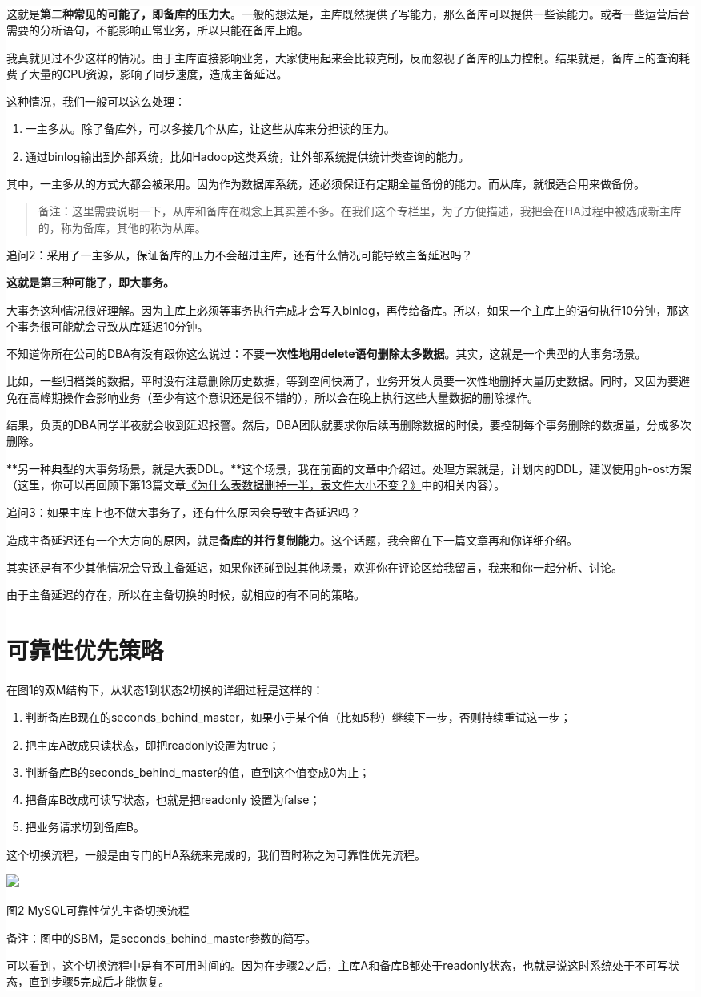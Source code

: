 这就是**第二种常见的可能了，即备库的压力大**。一般的想法是，主库既然提供了写能力，那么备库可以提供一些读能力。或者一些运营后台需要的分析语句，不能影响正常业务，所以只能在备库上跑。

我真就见过不少这样的情况。由于主库直接影响业务，大家使用起来会比较克制，反而忽视了备库的压力控制。结果就是，备库上的查询耗费了大量的CPU资源，影响了同步速度，造成主备延迟。

这种情况，我们一般可以这么处理：

1.  一主多从。除了备库外，可以多接几个从库，让这些从库来分担读的压力。
    
2.  通过binlog输出到外部系统，比如Hadoop这类系统，让外部系统提供统计类查询的能力。
    

其中，一主多从的方式大都会被采用。因为作为数据库系统，还必须保证有定期全量备份的能力。而从库，就很适合用来做备份。

> 备注：这里需要说明一下，从库和备库在概念上其实差不多。在我们这个专栏里，为了方便描述，我把会在HA过程中被选成新主库的，称为备库，其他的称为从库。

追问2：采用了一主多从，保证备库的压力不会超过主库，还有什么情况可能导致主备延迟吗？

**这就是第三种可能了，即大事务。**

大事务这种情况很好理解。因为主库上必须等事务执行完成才会写入binlog，再传给备库。所以，如果一个主库上的语句执行10分钟，那这个事务很可能就会导致从库延迟10分钟。

不知道你所在公司的DBA有没有跟你这么说过：不要**一次性地用delete语句删除太多数据**。其实，这就是一个典型的大事务场景。

比如，一些归档类的数据，平时没有注意删除历史数据，等到空间快满了，业务开发人员要一次性地删掉大量历史数据。同时，又因为要避免在高峰期操作会影响业务（至少有这个意识还是很不错的），所以会在晚上执行这些大量数据的删除操作。

结果，负责的DBA同学半夜就会收到延迟报警。然后，DBA团队就要求你后续再删除数据的时候，要控制每个事务删除的数据量，分成多次删除。

**另一种典型的大事务场景，就是大表DDL。**这个场景，我在前面的文章中介绍过。处理方案就是，计划内的DDL，建议使用gh-ost方案（这里，你可以再回顾下第13篇文章[《为什么表数据删掉一半，表文件大小不变？》](https://time.geekbang.org/column/article/72388)中的相关内容）。

追问3：如果主库上也不做大事务了，还有什么原因会导致主备延迟吗？

造成主备延迟还有一个大方向的原因，就是**备库的并行复制能力**。这个话题，我会留在下一篇文章再和你详细介绍。

其实还是有不少其他情况会导致主备延迟，如果你还碰到过其他场景，欢迎你在评论区给我留言，我来和你一起分析、讨论。

由于主备延迟的存在，所以在主备切换的时候，就相应的有不同的策略。

可靠性优先策略
=======

在图1的双M结构下，从状态1到状态2切换的详细过程是这样的：

1.  判断备库B现在的seconds\_behind\_master，如果小于某个值（比如5秒）继续下一步，否则持续重试这一步；
    
2.  把主库A改成只读状态，即把readonly设置为true；
    
3.  判断备库B的seconds\_behind\_master的值，直到这个值变成0为止；
    
4.  把备库B改成可读写状态，也就是把readonly 设置为false；
    
5.  把业务请求切到备库B。
    

这个切换流程，一般是由专门的HA系统来完成的，我们暂时称之为可靠性优先流程。

![](https://static001.geekbang.org/resource/image/54/4a/54f4c7c31e6f0f807c2ab77f78c8844a.png)

图2 MySQL可靠性优先主备切换流程

备注：图中的SBM，是seconds\_behind\_master参数的简写。

可以看到，这个切换流程中是有不可用时间的。因为在步骤2之后，主库A和备库B都处于readonly状态，也就是说这时系统处于不可写状态，直到步骤5完成后才能恢复。
